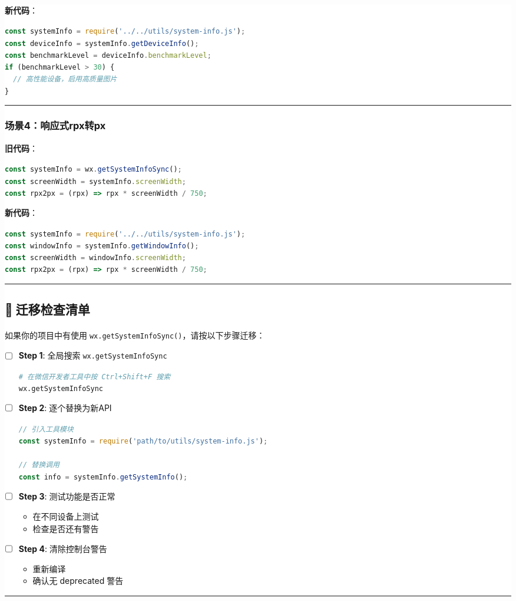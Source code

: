 **新代码**：
```javascript
const systemInfo = require('../../utils/system-info.js');
const deviceInfo = systemInfo.getDeviceInfo();
const benchmarkLevel = deviceInfo.benchmarkLevel;
if (benchmarkLevel > 30) {
  // 高性能设备，启用高质量图片
}
```

---

### 场景4：响应式rpx转px

**旧代码**：
```javascript
const systemInfo = wx.getSystemInfoSync();
const screenWidth = systemInfo.screenWidth;
const rpx2px = (rpx) => rpx * screenWidth / 750;
```

**新代码**：
```javascript
const systemInfo = require('../../utils/system-info.js');
const windowInfo = systemInfo.getWindowInfo();
const screenWidth = windowInfo.screenWidth;
const rpx2px = (rpx) => rpx * screenWidth / 750;
```

---

## 🔧 迁移检查清单

如果你的项目中有使用 `wx.getSystemInfoSync()`，请按以下步骤迁移：

- [ ] **Step 1**: 全局搜索 `wx.getSystemInfoSync`
  ```bash
  # 在微信开发者工具中按 Ctrl+Shift+F 搜索
  wx.getSystemInfoSync
  ```

- [ ] **Step 2**: 逐个替换为新API
  ```javascript
  // 引入工具模块
  const systemInfo = require('path/to/utils/system-info.js');
  
  // 替换调用
  const info = systemInfo.getSystemInfo();
  ```

- [ ] **Step 3**: 测试功能是否正常
  - 在不同设备上测试
  - 检查是否还有警告

- [ ] **Step 4**: 清除控制台警告
  - 重新编译
  - 确认无 deprecated 警告

---